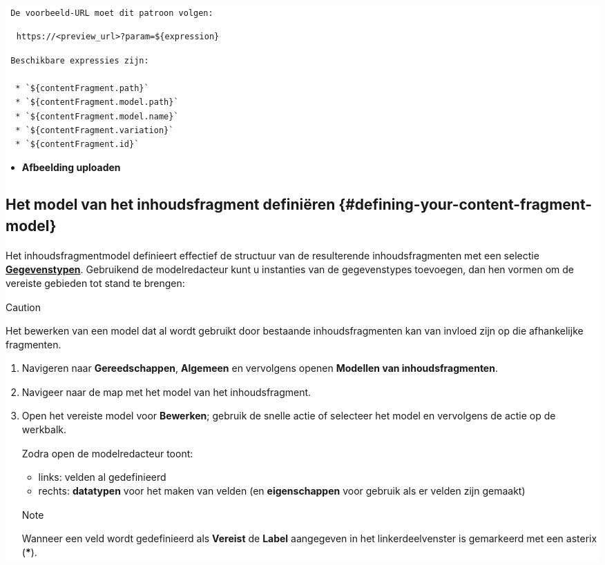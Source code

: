      De voorbeeld-URL moet dit patroon volgen:
    `https://<preview_url>?param=${expression}`

     Beschikbare expressies zijn:

      * `${contentFragment.path}`
      * `${contentFragment.model.path}`
      * `${contentFragment.model.name}`
      * `${contentFragment.variation}`
      * `${contentFragment.id}`

   * **Afbeelding uploaden**




## Het model van het inhoudsfragment definiëren {#defining-your-content-fragment-model}

Het inhoudsfragmentmodel definieert effectief de structuur van de resulterende inhoudsfragmenten met een selectie **[Gegevenstypen](#data-types)**. Gebruikend de modelredacteur kunt u instanties van de gegevenstypes toevoegen, dan hen vormen om de vereiste gebieden tot stand te brengen:

>[!CAUTION]
>
>Het bewerken van een model dat al wordt gebruikt door bestaande inhoudsfragmenten kan van invloed zijn op die afhankelijke fragmenten.

1. Navigeren naar **Gereedschappen**, **Algemeen** en vervolgens openen **Modellen van inhoudsfragmenten**.

1. Navigeer naar de map met het model van het inhoudsfragment.
1. Open het vereiste model voor **Bewerken**; gebruik de snelle actie of selecteer het model en vervolgens de actie op de werkbalk.

   Zodra open de modelredacteur toont:

   * links: velden al gedefinieerd
   * rechts: **datatypen** voor het maken van velden (en **eigenschappen** voor gebruik als er velden zijn gemaakt)

   >[!NOTE]
   >
   >Wanneer een veld wordt gedefinieerd als **Vereist** de **Label** aangegeven in het linkerdeelvenster is gemarkeerd met een asterix (**&#42;**).
